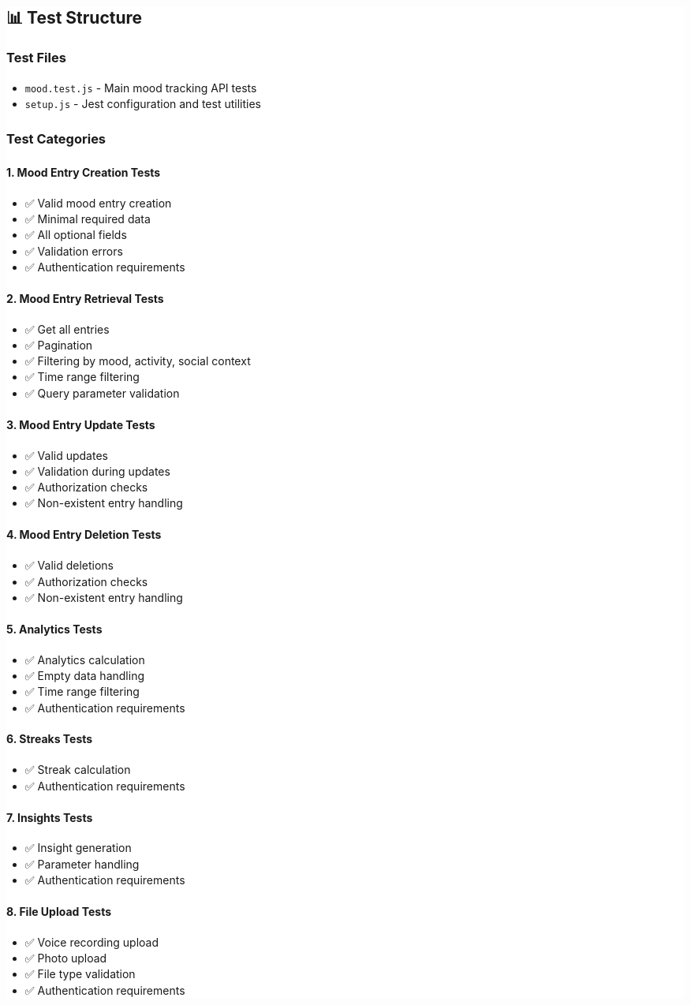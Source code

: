 ## 📊 Test Structure

### Test Files
- `mood.test.js` - Main mood tracking API tests
- `setup.js` - Jest configuration and test utilities

### Test Categories

#### 1. **Mood Entry Creation Tests**
- ✅ Valid mood entry creation
- ✅ Minimal required data
- ✅ All optional fields
- ✅ Validation errors
- ✅ Authentication requirements

#### 2. **Mood Entry Retrieval Tests**
- ✅ Get all entries
- ✅ Pagination
- ✅ Filtering by mood, activity, social context
- ✅ Time range filtering
- ✅ Query parameter validation

#### 3. **Mood Entry Update Tests**
- ✅ Valid updates
- ✅ Validation during updates
- ✅ Authorization checks
- ✅ Non-existent entry handling

#### 4. **Mood Entry Deletion Tests**
- ✅ Valid deletions
- ✅ Authorization checks
- ✅ Non-existent entry handling

#### 5. **Analytics Tests**
- ✅ Analytics calculation
- ✅ Empty data handling
- ✅ Time range filtering
- ✅ Authentication requirements

#### 6. **Streaks Tests**
- ✅ Streak calculation
- ✅ Authentication requirements

#### 7. **Insights Tests**
- ✅ Insight generation
- ✅ Parameter handling
- ✅ Authentication requirements

#### 8. **File Upload Tests**
- ✅ Voice recording upload
- ✅ Photo upload
- ✅ File type validation
- ✅ Authentication requirements
